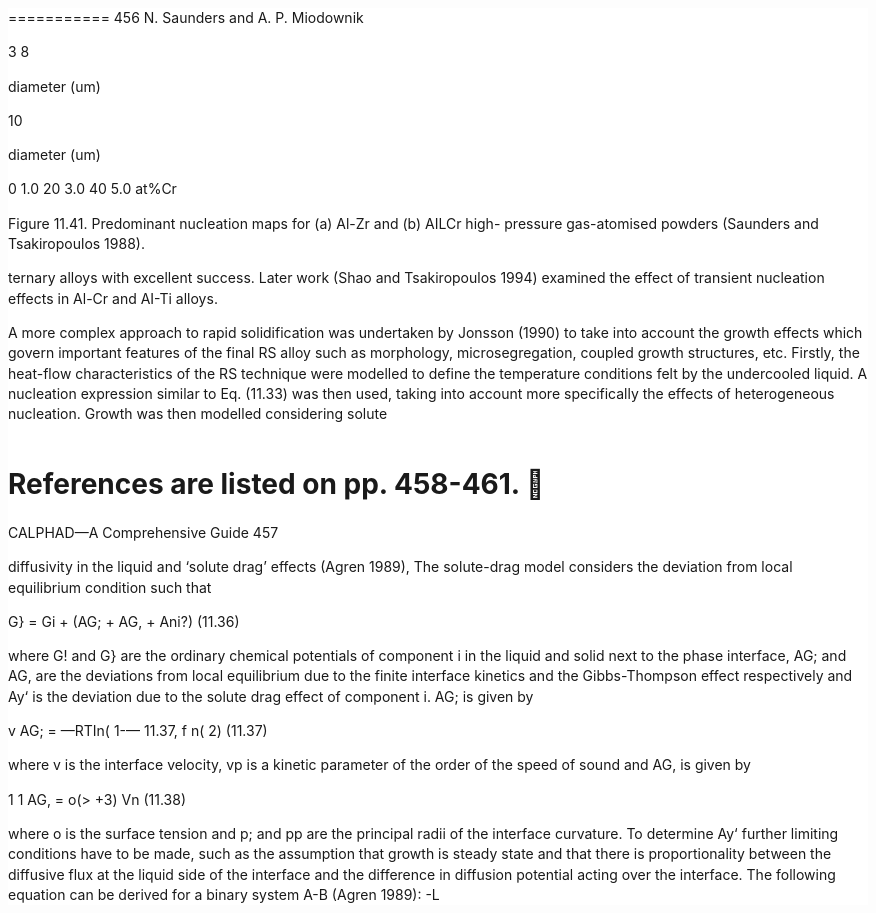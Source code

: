 ===========
456 N. Saunders and A. P. Miodownik

3
8

diameter (um)

10

diameter (um)

 

0 1.0 20 3.0 40 5.0
at%Cr

Figure 11.41. Predominant nucleation maps for (a) Al-Zr and (b) AILCr high-
pressure gas-atomised powders (Saunders and Tsakiropoulos 1988).

ternary alloys with excellent success. Later work (Shao and Tsakiropoulos 1994)
examined the effect of transient nucleation effects in Al-Cr and AI-Ti alloys.

A more complex approach to rapid solidification was undertaken by Jonsson
(1990) to take into account the growth effects which govern important features of the
final RS alloy such as morphology, microsegregation, coupled growth structures, etc.
Firstly, the heat-flow characteristics of the RS technique were modelled to define the
temperature conditions felt by the undercooled liquid. A nucleation expression
similar to Eq. (11.33) was then used, taking into account more specifically the
effects of heterogeneous nucleation. Growth was then modelled considering solute

 

References are listed on pp. 458-461.

===========
CALPHAD—A Comprehensive Guide 457

diffusivity in the liquid and ‘solute drag’ effects (Agren 1989), The solute-drag
model considers the deviation from local equilibrium condition such that

G} = Gi + (AG; + AG, + Ani?) (11.36)

where G! and G} are the ordinary chemical potentials of component i in the liquid
and solid next to the phase interface, AG; and AG, are the deviations from local
equilibrium due to the finite interface kinetics and the Gibbs-Thompson effect
respectively and Ay‘ is the deviation due to the solute drag effect of component i.
AG; is given by

v
AG; = —RTIn( 1-— 11.37,
f n( 2) (11.37)

where v is the interface velocity, vp is a kinetic parameter of the order of the speed
of sound and AG, is given by

1 1
AG, = o(> +3) Vn (11.38)

where o is the surface tension and p; and pp are the principal radii of the interface
curvature. To determine Ay‘ further limiting conditions have to be made, such as
the assumption that growth is steady state and that there is proportionality between
the diffusive flux at the liquid side of the interface and the difference in diffusion
potential acting over the interface. The following equation can be derived for a
binary system A-B (Agren 1989):
-L
